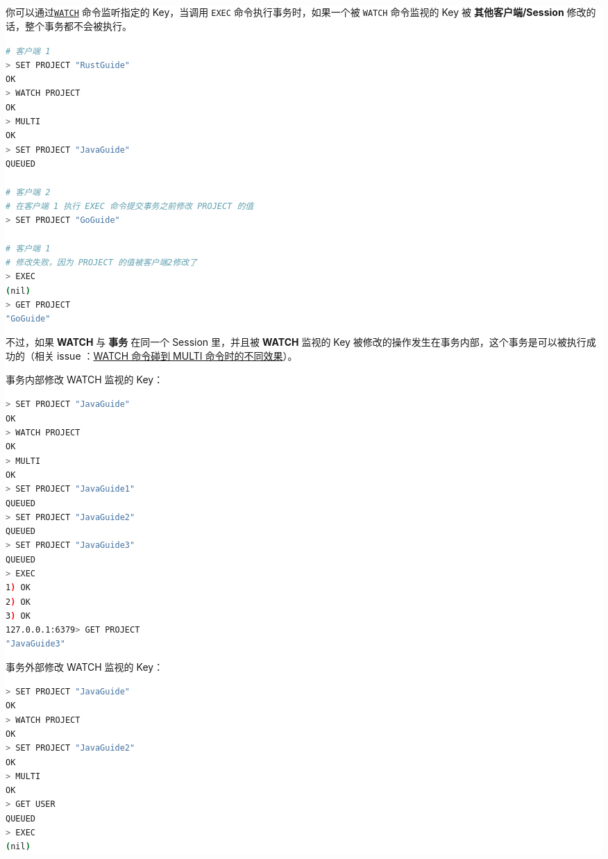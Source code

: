 你可以通过[`WATCH`](https://redis.io/commands/watch) 命令监听指定的 Key，当调用 `EXEC` 命令执行事务时，如果一个被 `WATCH` 命令监视的 Key 被 **其他客户端/Session** 修改的话，整个事务都不会被执行。

```bash
# 客户端 1
> SET PROJECT "RustGuide"
OK
> WATCH PROJECT
OK
> MULTI
OK
> SET PROJECT "JavaGuide"
QUEUED

# 客户端 2
# 在客户端 1 执行 EXEC 命令提交事务之前修改 PROJECT 的值
> SET PROJECT "GoGuide"

# 客户端 1
# 修改失败，因为 PROJECT 的值被客户端2修改了
> EXEC
(nil)
> GET PROJECT
"GoGuide"
```

不过，如果 **WATCH** 与 **事务** 在同一个 Session 里，并且被 **WATCH** 监视的 Key 被修改的操作发生在事务内部，这个事务是可以被执行成功的（相关 issue ：[WATCH 命令碰到 MULTI 命令时的不同效果](https://github.com/Snailclimb/JavaGuide/issues/1714)）。

事务内部修改 WATCH 监视的 Key：

```bash
> SET PROJECT "JavaGuide"
OK
> WATCH PROJECT
OK
> MULTI
OK
> SET PROJECT "JavaGuide1"
QUEUED
> SET PROJECT "JavaGuide2"
QUEUED
> SET PROJECT "JavaGuide3"
QUEUED
> EXEC
1) OK
2) OK
3) OK
127.0.0.1:6379> GET PROJECT
"JavaGuide3"
```

事务外部修改 WATCH 监视的 Key：

```bash
> SET PROJECT "JavaGuide"
OK
> WATCH PROJECT
OK
> SET PROJECT "JavaGuide2"
OK
> MULTI
OK
> GET USER
QUEUED
> EXEC
(nil)
```